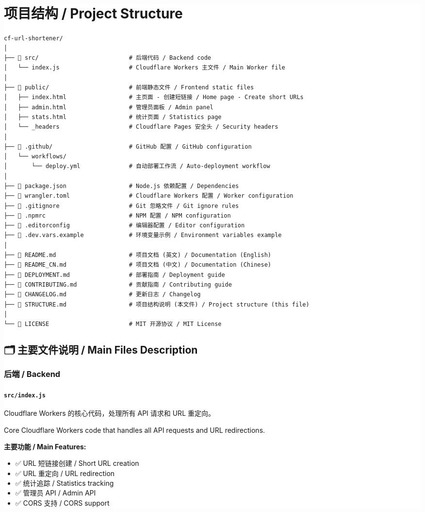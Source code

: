 # 项目结构 / Project Structure

```
cf-url-shortener/
│
├── 📁 src/                          # 后端代码 / Backend code
│   └── index.js                    # Cloudflare Workers 主文件 / Main Worker file
│
├── 📁 public/                       # 前端静态文件 / Frontend static files
│   ├── index.html                  # 主页面 - 创建短链接 / Home page - Create short URLs
│   ├── admin.html                  # 管理员面板 / Admin panel
│   ├── stats.html                  # 统计页面 / Statistics page
│   └── _headers                    # Cloudflare Pages 安全头 / Security headers
│
├── 📁 .github/                      # GitHub 配置 / GitHub configuration
│   └── workflows/
│       └── deploy.yml              # 自动部署工作流 / Auto-deployment workflow
│
├── 📄 package.json                  # Node.js 依赖配置 / Dependencies
├── 📄 wrangler.toml                 # Cloudflare Workers 配置 / Worker configuration
├── 📄 .gitignore                    # Git 忽略文件 / Git ignore rules
├── 📄 .npmrc                        # NPM 配置 / NPM configuration
├── 📄 .editorconfig                 # 编辑器配置 / Editor configuration
├── 📄 .dev.vars.example             # 环境变量示例 / Environment variables example
│
├── 📖 README.md                     # 项目文档 (英文) / Documentation (English)
├── 📖 README_CN.md                  # 项目文档 (中文) / Documentation (Chinese)
├── 📖 DEPLOYMENT.md                 # 部署指南 / Deployment guide
├── 📖 CONTRIBUTING.md               # 贡献指南 / Contributing guide
├── 📖 CHANGELOG.md                  # 更新日志 / Changelog
├── 📖 STRUCTURE.md                  # 项目结构说明 (本文件) / Project structure (this file)
│
└── 📄 LICENSE                       # MIT 开源协议 / MIT License
```

## 🗂️ 主要文件说明 / Main Files Description

### 后端 / Backend

#### `src/index.js`
Cloudflare Workers 的核心代码，处理所有 API 请求和 URL 重定向。

Core Cloudflare Workers code that handles all API requests and URL redirections.

**主要功能 / Main Features:**
- ✅ URL 短链接创建 / Short URL creation
- ✅ URL 重定向 / URL redirection
- ✅ 统计追踪 / Statistics tracking
- ✅ 管理员 API / Admin API
- ✅ CORS 支持 / CORS support

